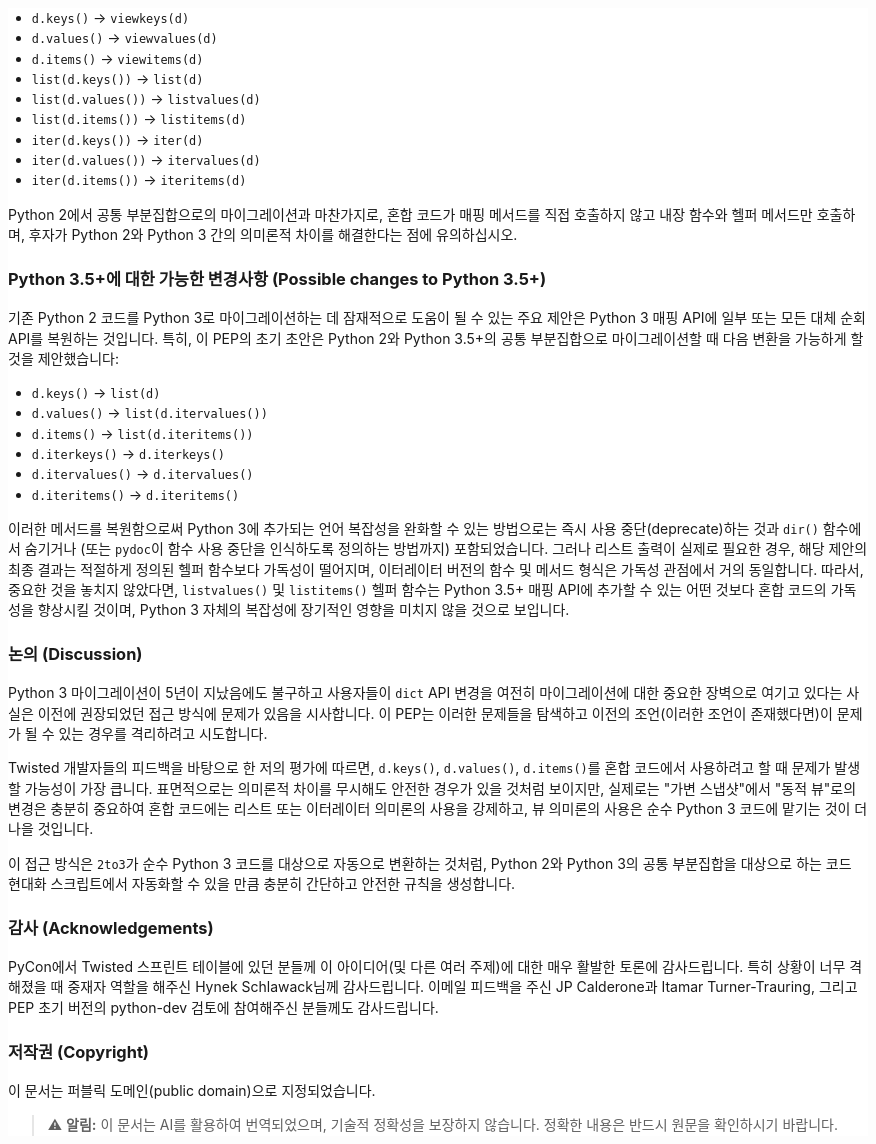 *   `d.keys()` → `viewkeys(d)`
*   `d.values()` → `viewvalues(d)`
*   `d.items()` → `viewitems(d)`
*   `list(d.keys())` → `list(d)`
*   `list(d.values())` → `listvalues(d)`
*   `list(d.items())` → `listitems(d)`
*   `iter(d.keys())` → `iter(d)`
*   `iter(d.values())` → `itervalues(d)`
*   `iter(d.items())` → `iteritems(d)`

Python 2에서 공통 부분집합으로의 마이그레이션과 마찬가지로, 혼합 코드가 매핑 메서드를 직접 호출하지 않고 내장 함수와 헬퍼 메서드만 호출하며, 후자가 Python 2와 Python 3 간의 의미론적 차이를 해결한다는 점에 유의하십시오.

### Python 3.5+에 대한 가능한 변경사항 (Possible changes to Python 3.5+)

기존 Python 2 코드를 Python 3로 마이그레이션하는 데 잠재적으로 도움이 될 수 있는 주요 제안은 Python 3 매핑 API에 일부 또는 모든 대체 순회 API를 복원하는 것입니다. 특히, 이 PEP의 초기 초안은 Python 2와 Python 3.5+의 공통 부분집합으로 마이그레이션할 때 다음 변환을 가능하게 할 것을 제안했습니다:

*   `d.keys()` → `list(d)`
*   `d.values()` → `list(d.itervalues())`
*   `d.items()` → `list(d.iteritems())`
*   `d.iterkeys()` → `d.iterkeys()`
*   `d.itervalues()` → `d.itervalues()`
*   `d.iteritems()` → `d.iteritems()`

이러한 메서드를 복원함으로써 Python 3에 추가되는 언어 복잡성을 완화할 수 있는 방법으로는 즉시 사용 중단(deprecate)하는 것과 `dir()` 함수에서 숨기거나 (또는 `pydoc`이 함수 사용 중단을 인식하도록 정의하는 방법까지) 포함되었습니다. 그러나 리스트 출력이 실제로 필요한 경우, 해당 제안의 최종 결과는 적절하게 정의된 헬퍼 함수보다 가독성이 떨어지며, 이터레이터 버전의 함수 및 메서드 형식은 가독성 관점에서 거의 동일합니다. 따라서, 중요한 것을 놓치지 않았다면, `listvalues()` 및 `listitems()` 헬퍼 함수는 Python 3.5+ 매핑 API에 추가할 수 있는 어떤 것보다 혼합 코드의 가독성을 향상시킬 것이며, Python 3 자체의 복잡성에 장기적인 영향을 미치지 않을 것으로 보입니다.

### 논의 (Discussion)

Python 3 마이그레이션이 5년이 지났음에도 불구하고 사용자들이 `dict` API 변경을 여전히 마이그레이션에 대한 중요한 장벽으로 여기고 있다는 사실은 이전에 권장되었던 접근 방식에 문제가 있음을 시사합니다. 이 PEP는 이러한 문제들을 탐색하고 이전의 조언(이러한 조언이 존재했다면)이 문제가 될 수 있는 경우를 격리하려고 시도합니다.

Twisted 개발자들의 피드백을 바탕으로 한 저의 평가에 따르면, `d.keys()`, `d.values()`, `d.items()`를 혼합 코드에서 사용하려고 할 때 문제가 발생할 가능성이 가장 큽니다. 표면적으로는 의미론적 차이를 무시해도 안전한 경우가 있을 것처럼 보이지만, 실제로는 "가변 스냅샷"에서 "동적 뷰"로의 변경은 충분히 중요하여 혼합 코드에는 리스트 또는 이터레이터 의미론의 사용을 강제하고, 뷰 의미론의 사용은 순수 Python 3 코드에 맡기는 것이 더 나을 것입니다.

이 접근 방식은 `2to3`가 순수 Python 3 코드를 대상으로 자동으로 변환하는 것처럼, Python 2와 Python 3의 공통 부분집합을 대상으로 하는 코드 현대화 스크립트에서 자동화할 수 있을 만큼 충분히 간단하고 안전한 규칙을 생성합니다.

### 감사 (Acknowledgements)

PyCon에서 Twisted 스프린트 테이블에 있던 분들께 이 아이디어(및 다른 여러 주제)에 대한 매우 활발한 토론에 감사드립니다. 특히 상황이 너무 격해졌을 때 중재자 역할을 해주신 Hynek Schlawack님께 감사드립니다. 이메일 피드백을 주신 JP Calderone과 Itamar Turner-Trauring, 그리고 PEP 초기 버전의 python-dev 검토에 참여해주신 분들께도 감사드립니다.

### 저작권 (Copyright)

이 문서는 퍼블릭 도메인(public domain)으로 지정되었습니다.


> ⚠️ **알림:** 이 문서는 AI를 활용하여 번역되었으며, 기술적 정확성을 보장하지 않습니다. 정확한 내용은 반드시 원문을 확인하시기 바랍니다.